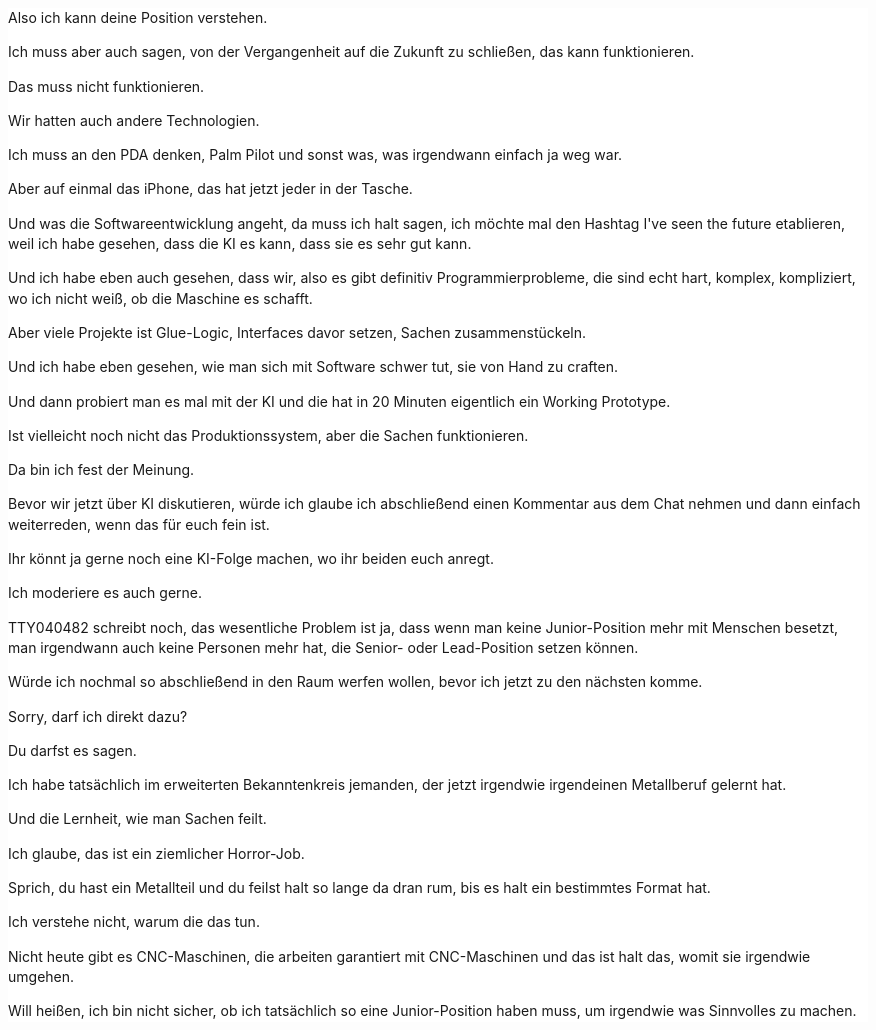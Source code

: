 Also ich kann deine Position verstehen.

Ich muss aber auch sagen, von der Vergangenheit auf die Zukunft zu schließen, das kann funktionieren.

Das muss nicht funktionieren.

Wir hatten auch andere Technologien.

Ich muss an den PDA denken, Palm Pilot und sonst was, was irgendwann einfach ja weg war.

Aber auf einmal das iPhone, das hat jetzt jeder in der Tasche.

Und was die Softwareentwicklung angeht, da muss ich halt sagen, ich möchte mal den Hashtag I've seen the future etablieren, weil ich habe gesehen, dass die KI es kann, dass sie es sehr gut kann.

Und ich habe eben auch gesehen, dass wir, also es gibt definitiv Programmierprobleme, die sind echt hart, komplex, kompliziert, wo ich nicht weiß, ob die Maschine es schafft.

Aber viele Projekte ist Glue-Logic, Interfaces davor setzen, Sachen zusammenstückeln.

Und ich habe eben gesehen, wie man sich mit Software schwer tut, sie von Hand zu craften.

Und dann probiert man es mal mit der KI und die hat in 20 Minuten eigentlich ein Working Prototype.

Ist vielleicht noch nicht das Produktionssystem, aber die Sachen funktionieren.

Da bin ich fest der Meinung.

Bevor wir jetzt über KI diskutieren, würde ich glaube ich abschließend einen Kommentar aus dem Chat nehmen und dann einfach weiterreden, wenn das für euch fein ist.

Ihr könnt ja gerne noch eine KI-Folge machen, wo ihr beiden euch anregt.

Ich moderiere es auch gerne.

TTY040482 schreibt noch, das wesentliche Problem ist ja, dass wenn man keine Junior-Position mehr mit Menschen besetzt, man irgendwann auch keine Personen mehr hat, die Senior- oder Lead-Position setzen können.

Würde ich nochmal so abschließend in den Raum werfen wollen, bevor ich jetzt zu den nächsten komme.

Sorry, darf ich direkt dazu?

Du darfst es sagen.

Ich habe tatsächlich im erweiterten Bekanntenkreis jemanden, der jetzt irgendwie irgendeinen Metallberuf gelernt hat.

Und die Lernheit, wie man Sachen feilt.

Ich glaube, das ist ein ziemlicher Horror-Job.

Sprich, du hast ein Metallteil und du feilst halt so lange da dran rum, bis es halt ein bestimmtes Format hat.

Ich verstehe nicht, warum die das tun.

Nicht heute gibt es CNC-Maschinen, die arbeiten garantiert mit CNC-Maschinen und das ist halt das, womit sie irgendwie umgehen.

Will heißen, ich bin nicht sicher, ob ich tatsächlich so eine Junior-Position haben muss, um irgendwie was Sinnvolles zu machen.
